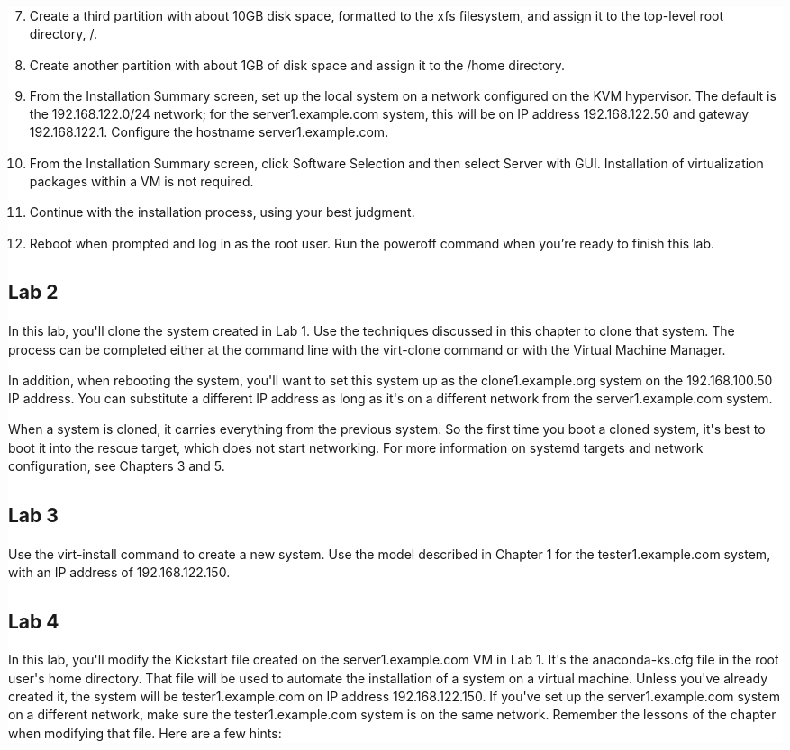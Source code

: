 7. Create a third partition with about 10GB disk space, formatted to the xfs 
 filesystem, and assign it to the top-level root directory, /.

8. Create another partition with about 1GB of disk space and assign it to the 
 /home directory.

9. From the Installation Summary screen, set up the local system on a network 
 configured on the KVM hypervisor. The default is the 192.168.122.0/24 network; 
 for the server1.example.com system, this will be on IP address 192.168.122.50 
 and gateway 192.168.122.1. Configure the hostname server1.example.com.

10. From the Installation Summary screen, click Software Selection and then 
 select Server with GUI. Installation of virtualization packages within a VM is 
 not required.

11. Continue with the installation process, using your best judgment.

12. Reboot when prompted and log in as the root user. Run the poweroff command 
 when you’re ready to finish this lab.


## Lab 2

In this lab, you'll clone the system created in Lab 1. Use the techniques 
 discussed in this chapter to clone that system. The process can be completed 
 either at the command line with the virt-clone command or with the Virtual 
 Machine Manager.

In addition, when rebooting the system, you'll want to set this system up as 
 the clone1.example.org system on the 192.168.100.50 IP address. You can 
 substitute a different IP address as long as it's on a different network from 
 the server1.example.com system.

When a system is cloned, it carries everything from the previous system. So the 
 first time you boot a cloned system, it's best to boot it into the rescue 
 target, which does not start networking. For more information on systemd 
 targets and network configuration, see Chapters 3 and 5.


## Lab 3

Use the virt-install command to create a new system. Use the model described in 
 Chapter 1 for the tester1.example.com system, with an IP address of 
 192.168.122.150.


## Lab 4

In this lab, you'll modify the Kickstart file created on the server1.example.com 
 VM in Lab 1. It's the anaconda-ks.cfg file in the root user's home directory. 
 That file will be used to automate the installation of a system on a virtual 
 machine. Unless you've already created it, the system will be 
 tester1.example.com on IP address 192.168.122.150. If you've set up the 
 server1.example.com system on a different network, make sure the 
 tester1.example.com system is on the same network. Remember the lessons of the 
 chapter when modifying that file. Here are a few hints:
